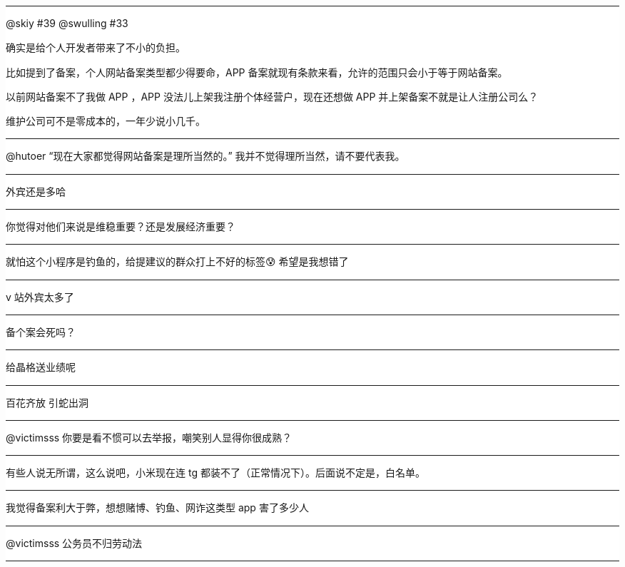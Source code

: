 ---------------------------------------------------

@skiy #39 
@swulling #33 

确实是给个人开发者带来了不小的负担。

比如提到了备案，个人网站备案类型都少得要命，APP 备案就现有条款来看，允许的范围只会小于等于网站备案。

以前网站备案不了我做 APP ，APP 没法儿上架我注册个体经营户，现在还想做 APP 并上架备案不就是让人注册公司么？

维护公司可不是零成本的，一年少说小几千。

---------------------------------------------------

@hutoer “现在大家都觉得网站备案是理所当然的。” 我并不觉得理所当然，请不要代表我。

---------------------------------------------------

外宾还是多哈

---------------------------------------------------

你觉得对他们来说是维稳重要？还是发展经济重要？

---------------------------------------------------

就怕这个小程序是钓鱼的，给提建议的群众打上不好的标签😰 希望是我想错了

---------------------------------------------------

v 站外宾太多了

---------------------------------------------------

备个案会死吗？

---------------------------------------------------

给晶格送业绩呢

---------------------------------------------------

百花齐放 引蛇出洞

---------------------------------------------------

@victimsss 你要是看不惯可以去举报，嘲笑别人显得你很成熟？

---------------------------------------------------

有些人说无所谓，这么说吧，小米现在连 tg 都装不了（正常情况下）。后面说不定是，白名单。

---------------------------------------------------

我觉得备案利大于弊，想想赌博、钓鱼、网诈这类型 app 害了多少人

---------------------------------------------------

@victimsss 公务员不归劳动法

---------------------------------------------------
